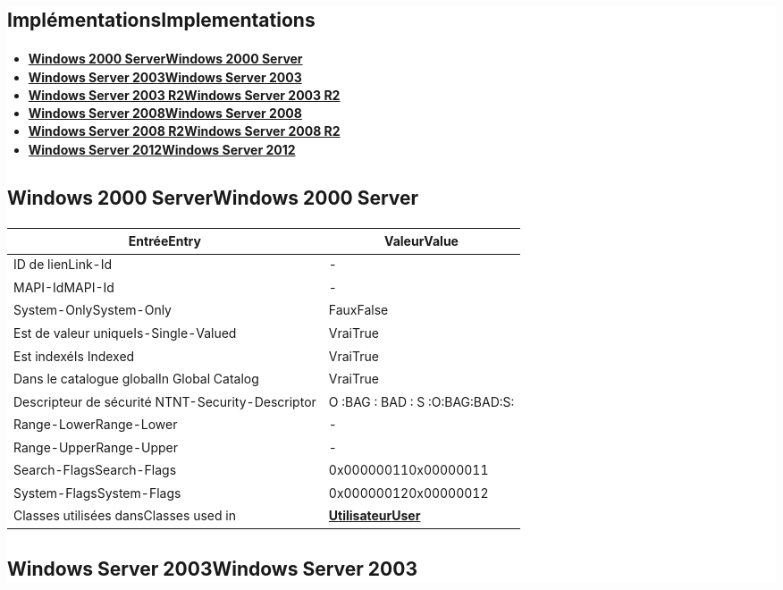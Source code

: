 

## <a name="implementations"></a><span data-ttu-id="3b6ff-126">Implémentations</span><span class="sxs-lookup"><span data-stu-id="3b6ff-126">Implementations</span></span>

-   [<span data-ttu-id="3b6ff-127">**Windows 2000 Server**</span><span class="sxs-lookup"><span data-stu-id="3b6ff-127">**Windows 2000 Server**</span></span>](#windows-2000-server)
-   [<span data-ttu-id="3b6ff-128">**Windows Server 2003**</span><span class="sxs-lookup"><span data-stu-id="3b6ff-128">**Windows Server 2003**</span></span>](#windows-server-2003)
-   [<span data-ttu-id="3b6ff-129">**Windows Server 2003 R2**</span><span class="sxs-lookup"><span data-stu-id="3b6ff-129">**Windows Server 2003 R2**</span></span>](#windows-server-2003-r2)
-   [<span data-ttu-id="3b6ff-130">**Windows Server 2008**</span><span class="sxs-lookup"><span data-stu-id="3b6ff-130">**Windows Server 2008**</span></span>](#windows-server-2008)
-   [<span data-ttu-id="3b6ff-131">**Windows Server 2008 R2**</span><span class="sxs-lookup"><span data-stu-id="3b6ff-131">**Windows Server 2008 R2**</span></span>](#windows-server-2008-r2)
-   [<span data-ttu-id="3b6ff-132">**Windows Server 2012**</span><span class="sxs-lookup"><span data-stu-id="3b6ff-132">**Windows Server 2012**</span></span>](#windows-server-2012)

## <a name="windows-2000-server"></a><span data-ttu-id="3b6ff-133">Windows 2000 Server</span><span class="sxs-lookup"><span data-stu-id="3b6ff-133">Windows 2000 Server</span></span>



| <span data-ttu-id="3b6ff-134">Entrée</span><span class="sxs-lookup"><span data-stu-id="3b6ff-134">Entry</span></span> | <span data-ttu-id="3b6ff-135">Valeur</span><span class="sxs-lookup"><span data-stu-id="3b6ff-135">Value</span></span> |
|------------------------|-----------------------------------|
| <span data-ttu-id="3b6ff-136">ID de lien</span><span class="sxs-lookup"><span data-stu-id="3b6ff-136">Link-Id</span></span>                | \-                                |
| <span data-ttu-id="3b6ff-137">MAPI-Id</span><span class="sxs-lookup"><span data-stu-id="3b6ff-137">MAPI-Id</span></span>                | \-                                |
| <span data-ttu-id="3b6ff-138">System-Only</span><span class="sxs-lookup"><span data-stu-id="3b6ff-138">System-Only</span></span>            | <span data-ttu-id="3b6ff-139">Faux</span><span class="sxs-lookup"><span data-stu-id="3b6ff-139">False</span></span>                             |
| <span data-ttu-id="3b6ff-140">Est de valeur unique</span><span class="sxs-lookup"><span data-stu-id="3b6ff-140">Is-Single-Valued</span></span>       | <span data-ttu-id="3b6ff-141">Vrai</span><span class="sxs-lookup"><span data-stu-id="3b6ff-141">True</span></span>                              |
| <span data-ttu-id="3b6ff-142">Est indexé</span><span class="sxs-lookup"><span data-stu-id="3b6ff-142">Is Indexed</span></span>             | <span data-ttu-id="3b6ff-143">Vrai</span><span class="sxs-lookup"><span data-stu-id="3b6ff-143">True</span></span>                              |
| <span data-ttu-id="3b6ff-144">Dans le catalogue global</span><span class="sxs-lookup"><span data-stu-id="3b6ff-144">In Global Catalog</span></span>      | <span data-ttu-id="3b6ff-145">Vrai</span><span class="sxs-lookup"><span data-stu-id="3b6ff-145">True</span></span>                              |
| <span data-ttu-id="3b6ff-146">Descripteur de sécurité NT</span><span class="sxs-lookup"><span data-stu-id="3b6ff-146">NT-Security-Descriptor</span></span> | <span data-ttu-id="3b6ff-147">O :BAG : BAD : S :</span><span class="sxs-lookup"><span data-stu-id="3b6ff-147">O:BAG:BAD:S:</span></span>                      |
| <span data-ttu-id="3b6ff-148">Range-Lower</span><span class="sxs-lookup"><span data-stu-id="3b6ff-148">Range-Lower</span></span>            | \-                                |
| <span data-ttu-id="3b6ff-149">Range-Upper</span><span class="sxs-lookup"><span data-stu-id="3b6ff-149">Range-Upper</span></span>            | \-                                |
| <span data-ttu-id="3b6ff-150">Search-Flags</span><span class="sxs-lookup"><span data-stu-id="3b6ff-150">Search-Flags</span></span>           | <span data-ttu-id="3b6ff-151">0x00000011</span><span class="sxs-lookup"><span data-stu-id="3b6ff-151">0x00000011</span></span>                        |
| <span data-ttu-id="3b6ff-152">System-Flags</span><span class="sxs-lookup"><span data-stu-id="3b6ff-152">System-Flags</span></span>           | <span data-ttu-id="3b6ff-153">0x00000012</span><span class="sxs-lookup"><span data-stu-id="3b6ff-153">0x00000012</span></span>                        |
| <span data-ttu-id="3b6ff-154">Classes utilisées dans</span><span class="sxs-lookup"><span data-stu-id="3b6ff-154">Classes used in</span></span>        | [<span data-ttu-id="3b6ff-155">**Utilisateur**</span><span class="sxs-lookup"><span data-stu-id="3b6ff-155">**User**</span></span>](c-user.md)<br/> |



## <a name="windows-server-2003"></a><span data-ttu-id="3b6ff-156">Windows Server 2003</span><span class="sxs-lookup"><span data-stu-id="3b6ff-156">Windows Server 2003</span></span>
